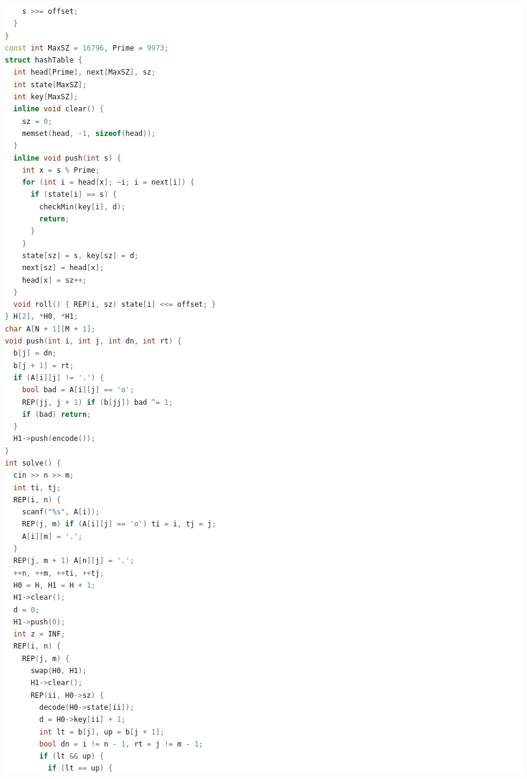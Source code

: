 ```cpp
    s >>= offset;
  }
}
const int MaxSZ = 16796, Prime = 9973;
struct hashTable {
  int head[Prime], next[MaxSZ], sz;
  int state[MaxSZ];
  int key[MaxSZ];
  inline void clear() {
    sz = 0;
    memset(head, -1, sizeof(head));
  }
  inline void push(int s) {
    int x = s % Prime;
    for (int i = head[x]; ~i; i = next[i]) {
      if (state[i] == s) {
        checkMin(key[i], d);
        return;
      }
    }
    state[sz] = s, key[sz] = d;
    next[sz] = head[x];
    head[x] = sz++;
  }
  void roll() { REP(i, sz) state[i] <<= offset; }
} H[2], *H0, *H1;
char A[N + 1][M + 1];
void push(int i, int j, int dn, int rt) {
  b[j] = dn;
  b[j + 1] = rt;
  if (A[i][j] != '.') {
    bool bad = A[i][j] == 'o';
    REP(jj, j + 1) if (b[jj]) bad ^= 1;
    if (bad) return;
  }
  H1->push(encode());
}
int solve() {
  cin >> n >> m;
  int ti, tj;
  REP(i, n) {
    scanf("%s", A[i]);
    REP(j, m) if (A[i][j] == 'o') ti = i, tj = j;
    A[i][m] = '.';
  }
  REP(j, m + 1) A[n][j] = '.';
  ++n, ++m, ++ti, ++tj;
  H0 = H, H1 = H + 1;
  H1->clear();
  d = 0;
  H1->push(0);
  int z = INF;
  REP(i, n) {
    REP(j, m) {
      swap(H0, H1);
      H1->clear();
      REP(ii, H0->sz) {
        decode(H0->state[ii]);
        d = H0->key[ii] + 1;
        int lt = b[j], up = b[j + 1];
        bool dn = i != n - 1, rt = j != m - 1;
        if (lt && up) {
          if (lt == up) {
```